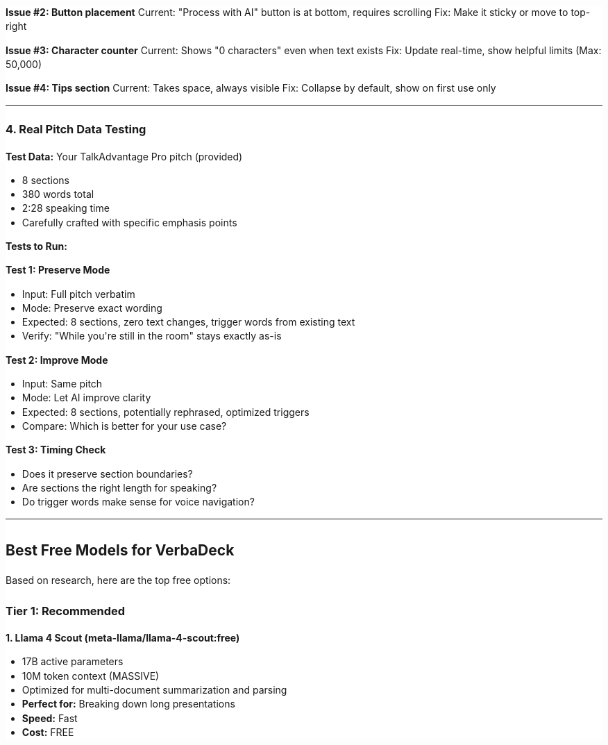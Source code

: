 **Issue #2: Button placement**
Current: "Process with AI" button is at bottom, requires scrolling
Fix: Make it sticky or move to top-right

**Issue #3: Character counter**
Current: Shows "0 characters" even when text exists
Fix: Update real-time, show helpful limits (Max: 50,000)

**Issue #4: Tips section**
Current: Takes space, always visible
Fix: Collapse by default, show on first use only

---

### 4. **Real Pitch Data Testing**

**Test Data:** Your TalkAdvantage Pro pitch (provided)
- 8 sections
- 380 words total
- 2:28 speaking time
- Carefully crafted with specific emphasis points

**Tests to Run:**

**Test 1: Preserve Mode**
- Input: Full pitch verbatim
- Mode: Preserve exact wording
- Expected: 8 sections, zero text changes, trigger words from existing text
- Verify: "While you're still in the room" stays exactly as-is

**Test 2: Improve Mode**
- Input: Same pitch
- Mode: Let AI improve clarity
- Expected: 8 sections, potentially rephrased, optimized triggers
- Compare: Which is better for your use case?

**Test 3: Timing Check**
- Does it preserve section boundaries?
- Are sections the right length for speaking?
- Do trigger words make sense for voice navigation?

---

## Best Free Models for VerbaDeck

Based on research, here are the top free options:

### **Tier 1: Recommended**

**1. Llama 4 Scout (meta-llama/llama-4-scout:free)**
- 17B active parameters
- 10M token context (MASSIVE)
- Optimized for multi-document summarization and parsing
- **Perfect for:** Breaking down long presentations
- **Speed:** Fast
- **Cost:** FREE
